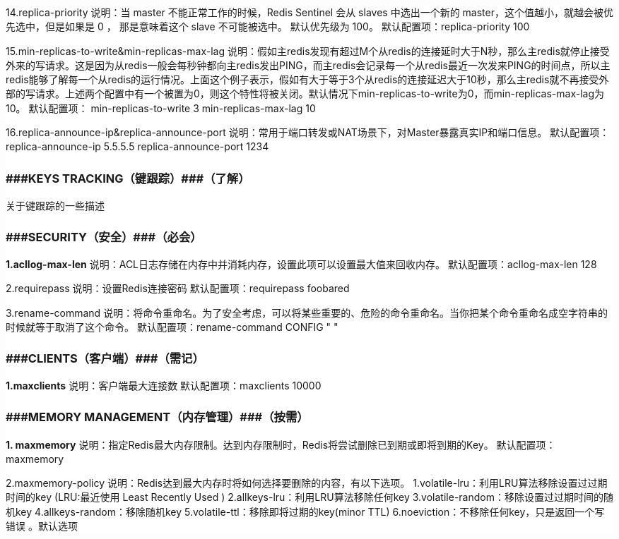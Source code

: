 14.replica-priority
说明：当 master 不能正常工作的时候，Redis Sentinel 会从 slaves 中选出一个新的 master，这个值越小，就越会被优先选中，但是如果是 0 ， 那是意味着这个 slave 不可能被选中。 默认优先级为 100。
默认配置项：replica-priority 100

15.min-replicas-to-write&min-replicas-max-lag
说明：假如主redis发现有超过M个从redis的连接延时大于N秒，那么主redis就停止接受外来的写请求。这是因为从redis一般会每秒钟都向主redis发出PING，而主redis会记录每一个从redis最近一次发来PING的时间点，所以主redis能够了解每一个从redis的运行情况。上面这个例子表示，假如有大于等于3个从redis的连接延迟大于10秒，那么主redis就不再接受外部的写请求。上述两个配置中有一个被置为0，则这个特性将被关闭。默认情况下min-replicas-to-write为0，而min-replicas-max-lag为10。
默认配置项：
min-replicas-to-write 3
min-replicas-max-lag 10

16.replica-announce-ip&replica-announce-port
说明：常用于端口转发或NAT场景下，对Master暴露真实IP和端口信息。
默认配置项：
replica-announce-ip 5.5.5.5
replica-announce-port 1234

### ###KEYS TRACKING（键跟踪）###（了解）

关于键跟踪的一些描述

### ###SECURITY（安全）###（必会）

**1.acllog-max-len**
说明：ACL日志存储在内存中并消耗内存，设置此项可以设置最大值来回收内存。
默认配置项：acllog-max-len 128

2.requirepass
说明：设置Redis连接密码
默认配置项：requirepass foobared

3.rename-command
说明：将命令重命名。为了安全考虑，可以将某些重要的、危险的命令重命名。当你把某个命令重命名成空字符串的时候就等于取消了这个命令。
默认配置项：rename-command CONFIG " "

### ###CLIENTS（客户端）###（需记）

**1.maxclients**
说明：客户端最大连接数
默认配置项：maxclients 10000



### ###MEMORY MANAGEMENT（内存管理）###（按需）

**1. maxmemory**
说明：指定Redis最大内存限制。达到内存限制时，Redis将尝试删除已到期或即将到期的Key。
默认配置项：maxmemory <bytes>

2.maxmemory-policy
说明：Redis达到最大内存时将如何选择要删除的内容，有以下选项。
1.volatile-lru：利用LRU算法移除设置过过期时间的key (LRU:最近使用 Least Recently Used )
2.allkeys-lru：利用LRU算法移除任何key
3.volatile-random：移除设置过过期时间的随机key
4.allkeys-random：移除随机key
5.volatile-ttl：移除即将过期的key(minor TTL)
6.noeviction：不移除任何key，只是返回一个写错误 。默认选项
